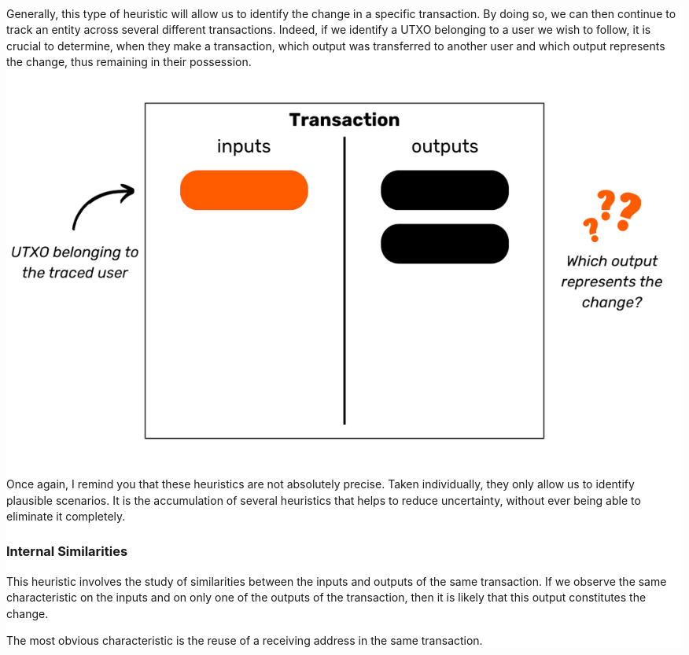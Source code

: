 Generally, this type of heuristic will allow us to identify the change in a specific transaction. By doing so, we can then continue to track an entity across several different transactions. Indeed, if we identify a UTXO belonging to a user we wish to follow, it is crucial to determine, when they make a transaction, which output was transferred to another user and which output represents the change, thus remaining in their possession.

![BTC204](assets/en/33/01.webp)

Once again, I remind you that these heuristics are not absolutely precise. Taken individually, they only allow us to identify plausible scenarios. It is the accumulation of several heuristics that helps to reduce uncertainty, without ever being able to eliminate it completely.

### Internal Similarities

This heuristic involves the study of similarities between the inputs and outputs of the same transaction. If we observe the same characteristic on the inputs and on only one of the outputs of the transaction, then it is likely that this output constitutes the change.

The most obvious characteristic is the reuse of a receiving address in the same transaction.
